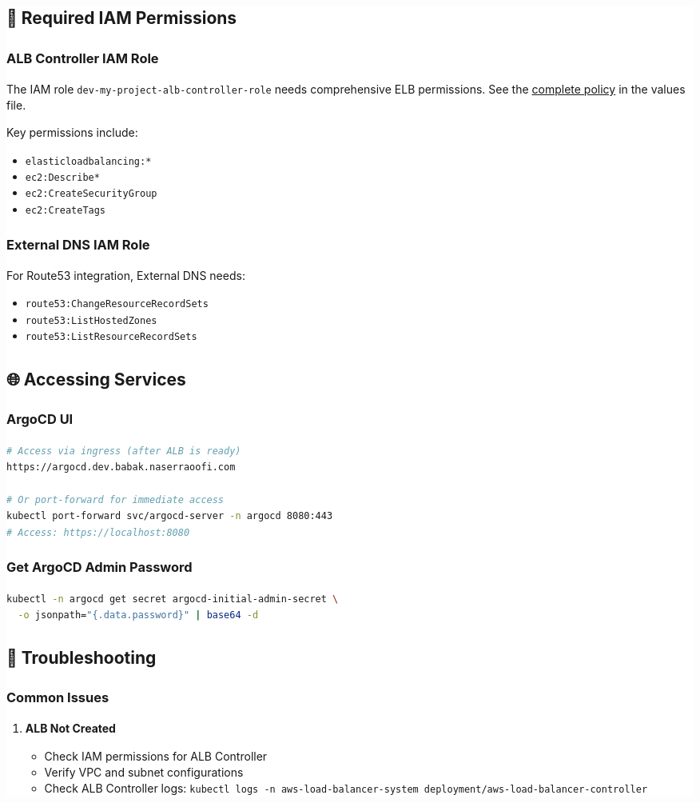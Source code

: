 ## 🔐 Required IAM Permissions

### ALB Controller IAM Role

The IAM role `dev-my-project-alb-controller-role` needs comprehensive ELB permissions. See the [complete policy](operators/values/aws-load-balancer-controller.yaml#L20) in the values file.

Key permissions include:

- `elasticloadbalancing:*`
- `ec2:Describe*`
- `ec2:CreateSecurityGroup`
- `ec2:CreateTags`

### External DNS IAM Role

For Route53 integration, External DNS needs:

- `route53:ChangeResourceRecordSets`
- `route53:ListHostedZones`
- `route53:ListResourceRecordSets`

## 🌐 Accessing Services

### ArgoCD UI

```bash
# Access via ingress (after ALB is ready)
https://argocd.dev.babak.naserraoofi.com

# Or port-forward for immediate access
kubectl port-forward svc/argocd-server -n argocd 8080:443
# Access: https://localhost:8080
```

### Get ArgoCD Admin Password

```bash
kubectl -n argocd get secret argocd-initial-admin-secret \
  -o jsonpath="{.data.password}" | base64 -d
```

## 🐛 Troubleshooting

### Common Issues

1. **ALB Not Created**

   - Check IAM permissions for ALB Controller
   - Verify VPC and subnet configurations
   - Check ALB Controller logs: `kubectl logs -n aws-load-balancer-system deployment/aws-load-balancer-controller`
